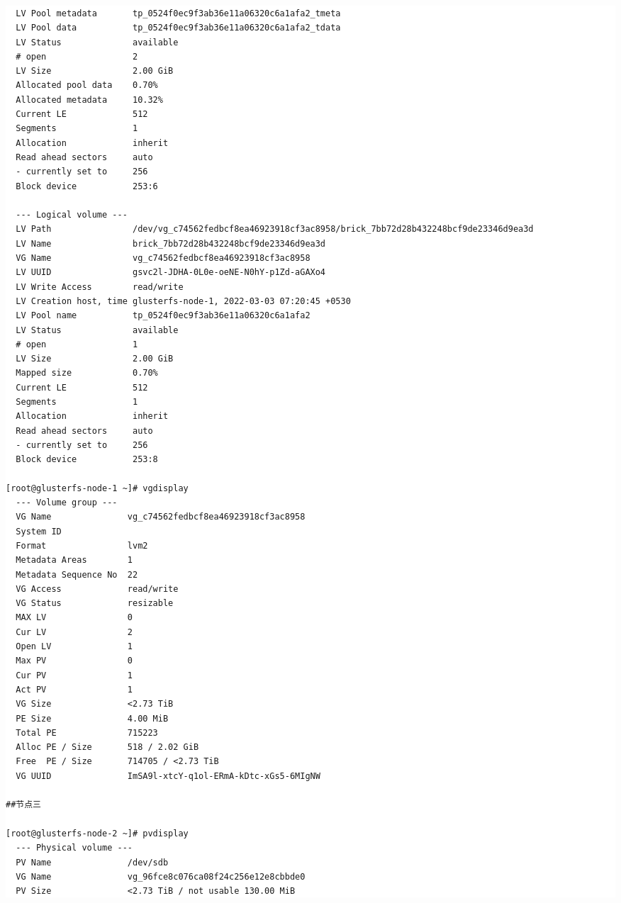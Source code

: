    ```shell
     LV Pool metadata       tp_0524f0ec9f3ab36e11a06320c6a1afa2_tmeta
     LV Pool data           tp_0524f0ec9f3ab36e11a06320c6a1afa2_tdata
     LV Status              available
     # open                 2
     LV Size                2.00 GiB
     Allocated pool data    0.70%
     Allocated metadata     10.32%
     Current LE             512
     Segments               1
     Allocation             inherit
     Read ahead sectors     auto
     - currently set to     256
     Block device           253:6
   
     --- Logical volume ---
     LV Path                /dev/vg_c74562fedbcf8ea46923918cf3ac8958/brick_7bb72d28b432248bcf9de23346d9ea3d
     LV Name                brick_7bb72d28b432248bcf9de23346d9ea3d
     VG Name                vg_c74562fedbcf8ea46923918cf3ac8958
     LV UUID                gsvc2l-JDHA-0L0e-oeNE-N0hY-p1Zd-aGAXo4
     LV Write Access        read/write
     LV Creation host, time glusterfs-node-1, 2022-03-03 07:20:45 +0530
     LV Pool name           tp_0524f0ec9f3ab36e11a06320c6a1afa2
     LV Status              available
     # open                 1
     LV Size                2.00 GiB
     Mapped size            0.70%
     Current LE             512
     Segments               1
     Allocation             inherit
     Read ahead sectors     auto
     - currently set to     256
     Block device           253:8
   
   [root@glusterfs-node-1 ~]# vgdisplay
     --- Volume group ---
     VG Name               vg_c74562fedbcf8ea46923918cf3ac8958
     System ID
     Format                lvm2
     Metadata Areas        1
     Metadata Sequence No  22
     VG Access             read/write
     VG Status             resizable
     MAX LV                0
     Cur LV                2
     Open LV               1
     Max PV                0
     Cur PV                1
     Act PV                1
     VG Size               <2.73 TiB
     PE Size               4.00 MiB
     Total PE              715223
     Alloc PE / Size       518 / 2.02 GiB
     Free  PE / Size       714705 / <2.73 TiB
     VG UUID               ImSA9l-xtcY-q1ol-ERmA-kDtc-xGs5-6MIgNW
   
   ##节点三
   
   [root@glusterfs-node-2 ~]# pvdisplay
     --- Physical volume ---
     PV Name               /dev/sdb
     VG Name               vg_96fce8c076ca08f24c256e12e8cbbde0
     PV Size               <2.73 TiB / not usable 130.00 MiB
   ```